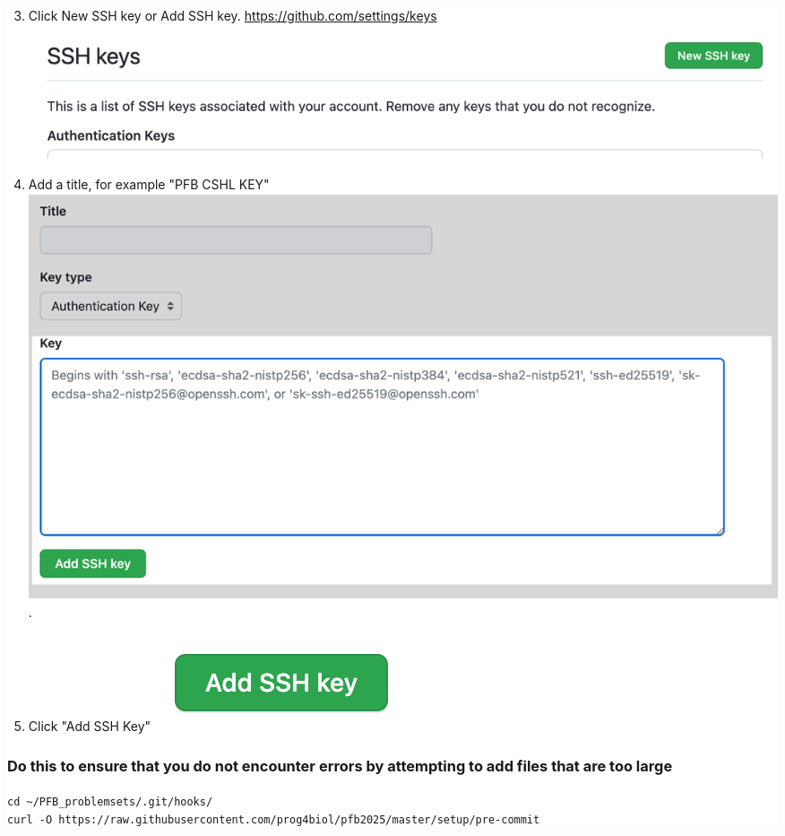 3. Click New SSH key or Add SSH key. <https://github.com/settings/keys>
![Add SSH key](images/github-ssh-add-ssh-key-with-auth.png)

4. Add a title, for example "PFB CSHL KEY"
![Paste Key](images/github-ssh-key-paste-with-type.png).

5. Click "Add SSH Key"
![Click Add](images/github-ssh-add-key.png)

### Do this to ensure that you do not encounter errors by attempting to add files that are too large

```
cd ~/PFB_problemsets/.git/hooks/
curl -O https://raw.githubusercontent.com/prog4biol/pfb2025/master/setup/pre-commit
```
